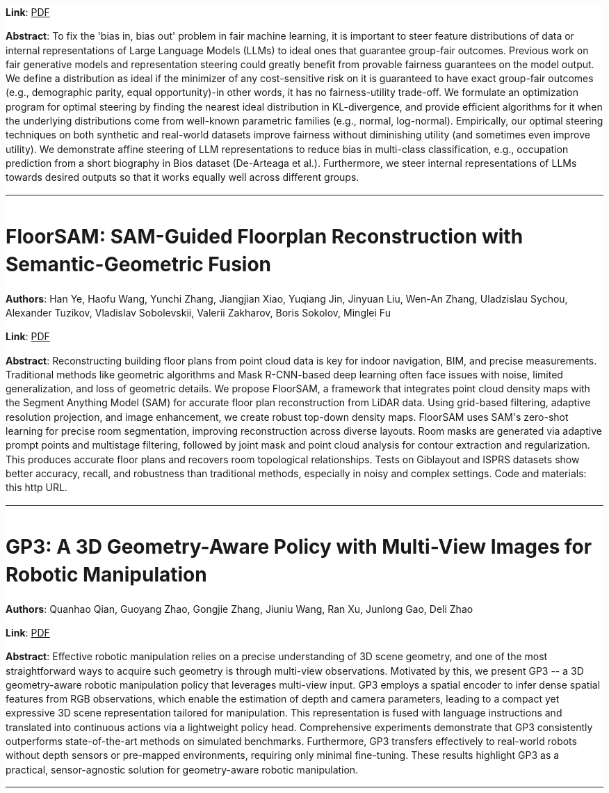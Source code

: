 **Link**: [PDF](https://arxiv.org/pdf/2509.15759)  

**Abstract**: To fix the 'bias in, bias out' problem in fair machine learning, it is important to steer feature distributions of data or internal representations of Large Language Models (LLMs) to ideal ones that guarantee group-fair outcomes. Previous work on fair generative models and representation steering could greatly benefit from provable fairness guarantees on the model output. We define a distribution as ideal if the minimizer of any cost-sensitive risk on it is guaranteed to have exact group-fair outcomes (e.g., demographic parity, equal opportunity)-in other words, it has no fairness-utility trade-off. We formulate an optimization program for optimal steering by finding the nearest ideal distribution in KL-divergence, and provide efficient algorithms for it when the underlying distributions come from well-known parametric families (e.g., normal, log-normal). Empirically, our optimal steering techniques on both synthetic and real-world datasets improve fairness without diminishing utility (and sometimes even improve utility). We demonstrate affine steering of LLM representations to reduce bias in multi-class classification, e.g., occupation prediction from a short biography in Bios dataset (De-Arteaga et al.). Furthermore, we steer internal representations of LLMs towards desired outputs so that it works equally well across different groups. 

---
# FloorSAM: SAM-Guided Floorplan Reconstruction with Semantic-Geometric Fusion 

**Authors**: Han Ye, Haofu Wang, Yunchi Zhang, Jiangjian Xiao, Yuqiang Jin, Jinyuan Liu, Wen-An Zhang, Uladzislau Sychou, Alexander Tuzikov, Vladislav Sobolevskii, Valerii Zakharov, Boris Sokolov, Minglei Fu  

**Link**: [PDF](https://arxiv.org/pdf/2509.15750)  

**Abstract**: Reconstructing building floor plans from point cloud data is key for indoor navigation, BIM, and precise measurements. Traditional methods like geometric algorithms and Mask R-CNN-based deep learning often face issues with noise, limited generalization, and loss of geometric details. We propose FloorSAM, a framework that integrates point cloud density maps with the Segment Anything Model (SAM) for accurate floor plan reconstruction from LiDAR data. Using grid-based filtering, adaptive resolution projection, and image enhancement, we create robust top-down density maps. FloorSAM uses SAM's zero-shot learning for precise room segmentation, improving reconstruction across diverse layouts. Room masks are generated via adaptive prompt points and multistage filtering, followed by joint mask and point cloud analysis for contour extraction and regularization. This produces accurate floor plans and recovers room topological relationships. Tests on Giblayout and ISPRS datasets show better accuracy, recall, and robustness than traditional methods, especially in noisy and complex settings. Code and materials: this http URL. 

---
# GP3: A 3D Geometry-Aware Policy with Multi-View Images for Robotic Manipulation 

**Authors**: Quanhao Qian, Guoyang Zhao, Gongjie Zhang, Jiuniu Wang, Ran Xu, Junlong Gao, Deli Zhao  

**Link**: [PDF](https://arxiv.org/pdf/2509.15733)  

**Abstract**: Effective robotic manipulation relies on a precise understanding of 3D scene geometry, and one of the most straightforward ways to acquire such geometry is through multi-view observations. Motivated by this, we present GP3 -- a 3D geometry-aware robotic manipulation policy that leverages multi-view input. GP3 employs a spatial encoder to infer dense spatial features from RGB observations, which enable the estimation of depth and camera parameters, leading to a compact yet expressive 3D scene representation tailored for manipulation. This representation is fused with language instructions and translated into continuous actions via a lightweight policy head. Comprehensive experiments demonstrate that GP3 consistently outperforms state-of-the-art methods on simulated benchmarks. Furthermore, GP3 transfers effectively to real-world robots without depth sensors or pre-mapped environments, requiring only minimal fine-tuning. These results highlight GP3 as a practical, sensor-agnostic solution for geometry-aware robotic manipulation. 

---